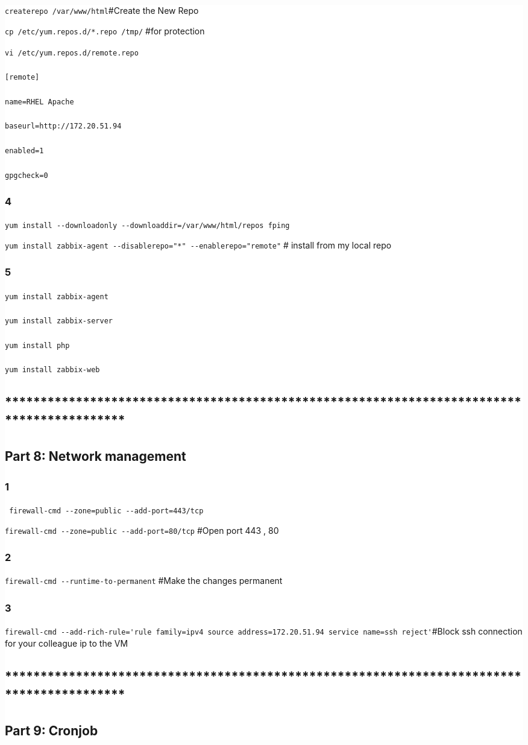 `createrepo /var/www/html`#Create the New Repo

`cp /etc/yum.repos.d/*.repo /tmp/` #for protection 

    vi /etc/yum.repos.d/remote.repo

    [remote]
    
    name=RHEL Apache
    
    baseurl=http://172.20.51.94
    
    enabled=1
    
    gpgcheck=0

### 4

    yum install --downloadonly --downloaddir=/var/www/html/repos fping 

`yum install zabbix-agent --disablerepo="*" --enablerepo="remote"`  # install  from my local repo

### 5

    yum install zabbix-agent
    
    yum install zabbix-server
    
    yum install php
    
    yum install zabbix-web

## ******************************************************************************************

## Part 8: Network management

### 1
     firewall-cmd --zone=public --add-port=443/tcp 

`firewall-cmd --zone=public --add-port=80/tcp` #Open port 443 , 80
### 2

`firewall-cmd --runtime-to-permanent` #Make the changes permanent

### 3

`firewall-cmd --add-rich-rule='rule family=ipv4 source address=172.20.51.94 service name=ssh reject'`#Block ssh connection for your colleague ip to the VM
## ******************************************************************************************

## Part 9: Cronjob
